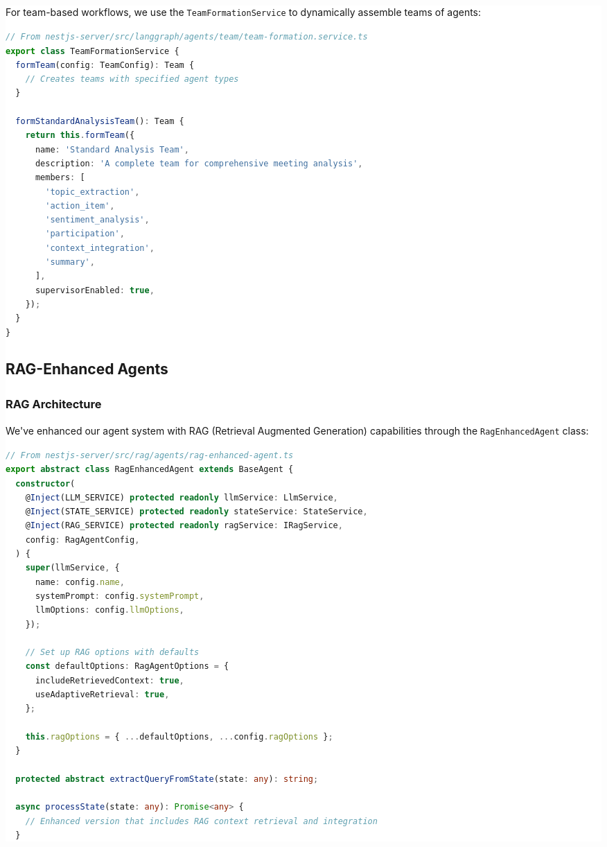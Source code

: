 For team-based workflows, we use the `TeamFormationService` to dynamically assemble teams of agents:

```typescript
// From nestjs-server/src/langgraph/agents/team/team-formation.service.ts
export class TeamFormationService {
  formTeam(config: TeamConfig): Team {
    // Creates teams with specified agent types
  }

  formStandardAnalysisTeam(): Team {
    return this.formTeam({
      name: 'Standard Analysis Team',
      description: 'A complete team for comprehensive meeting analysis',
      members: [
        'topic_extraction',
        'action_item',
        'sentiment_analysis',
        'participation',
        'context_integration',
        'summary',
      ],
      supervisorEnabled: true,
    });
  }
}
```

## RAG-Enhanced Agents

### RAG Architecture

We've enhanced our agent system with RAG (Retrieval Augmented Generation) capabilities through the `RagEnhancedAgent` class:

```typescript
// From nestjs-server/src/rag/agents/rag-enhanced-agent.ts
export abstract class RagEnhancedAgent extends BaseAgent {
  constructor(
    @Inject(LLM_SERVICE) protected readonly llmService: LlmService,
    @Inject(STATE_SERVICE) protected readonly stateService: StateService,
    @Inject(RAG_SERVICE) protected readonly ragService: IRagService,
    config: RagAgentConfig,
  ) {
    super(llmService, {
      name: config.name,
      systemPrompt: config.systemPrompt,
      llmOptions: config.llmOptions,
    });

    // Set up RAG options with defaults
    const defaultOptions: RagAgentOptions = {
      includeRetrievedContext: true,
      useAdaptiveRetrieval: true,
    };

    this.ragOptions = { ...defaultOptions, ...config.ragOptions };
  }

  protected abstract extractQueryFromState(state: any): string;

  async processState(state: any): Promise<any> {
    // Enhanced version that includes RAG context retrieval and integration
  }

```